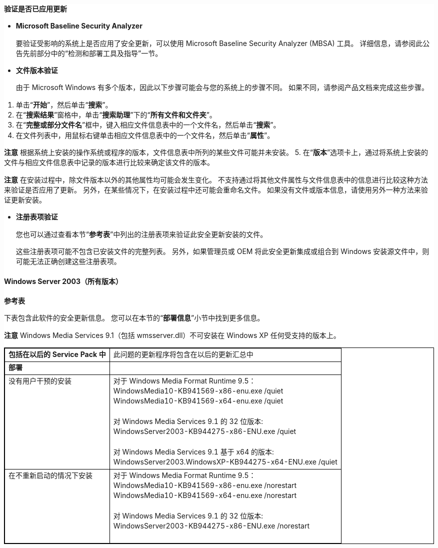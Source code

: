 
**验证是否已应用更新**

-   **Microsoft Baseline Security Analyzer**

    要验证受影响的系统上是否应用了安全更新，可以使用 Microsoft Baseline Security Analyzer (MBSA) 工具。 详细信息，请参阅此公告先前部分中的“检测和部署工具及指导”一节。

-   **文件版本验证**

    由于 Microsoft Windows 有多个版本，因此以下步骤可能会与您的系统上的步骤不同。 如果不同，请参阅产品文档来完成这些步骤。

1.  单击“**开始**”，然后单击“**搜索**”。  
2.  在“**搜索结果**”窗格中，单击“**搜索助理**”下的“**所有文件和文件夹**”。  
3.  在“**完整或部分文件名**”框中，键入相应文件信息表中的一个文件名，然后单击“**搜索**”。  
4.  在文件列表中，用鼠标右键单击相应文件信息表中的一个文件名，然后单击“**属性**”。  
        
**注意** 根据系统上安装的操作系统或程序的版本，文件信息表中所列的某些文件可能并未安装。
    5.  在“**版本**”选项卡上，通过将系统上安装的文件与相应文件信息表中记录的版本进行比较来确定该文件的版本。
        
**注意** 在安装过程中，除文件版本以外的其他属性均可能会发生变化。 不支持通过将其他文件属性与文件信息表中的信息进行比较这种方法来验证是否应用了更新。 另外，在某些情况下，在安装过程中还可能会重命名文件。 如果没有文件或版本信息，请使用另外一种方法来验证更新安装。

-   **注册表项验证**

    您也可以通过查看本节“**参考表**”中列出的注册表项来验证此安全更新安装的文件。

    这些注册表项可能不包含已安装文件的完整列表。 另外，如果管理员或 OEM 将此安全更新集成或组合到 Windows 安装源文件中，则可能无法正确创建这些注册表项。

#### Windows Server 2003（所有版本）

**参考表**

下表包含此软件的安全更新信息。 您可以在本节的“**部署信息**”小节中找到更多信息。


**注意** Windows Media Services 9.1（包括 wmsserver.dll）不可安装在 Windows XP 任何受支持的版本上。


 
<p> </p>
<table style="border:1px solid black;">
<tbody>
<tr class="odd">
<td style="border:1px solid black;"><strong>包括在以后的 Service Pack 中</strong></td>
<td style="border:1px solid black;">此问题的更新程序将包含在以后的更新汇总中</td>
</tr>  
<tr class="even">
<td style="border:1px solid black;"><strong>部署</strong></td>
<td style="border:1px solid black;"></td>
</tr>  
<tr class="odd">
<td style="border:1px solid black;">没有用户干预的安装</td>
<td style="border:1px solid black;">对于 Windows Media Format Runtime 9.5：<br />
WindowsMedia10-KB941569-x86-enu.exe /quiet<br />  
WindowsMedia10-KB941569-x64-enu.exe /quiet<br />  
<br />  
对 Windows Media Services 9.1 的 32 位版本:<br />  
WindowsServer2003-KB944275-x86-ENU.exe /quiet<br />  
<br />  
对 Windows Media Services 9.1 基于 x64 的版本:<br />
WindowsServer2003.WindowsXP-KB944275-x64-ENU.exe /quiet</td>
</tr>
<tr class="even">
<td style="border:1px solid black;">在不重新启动的情况下安装</td>
<td style="border:1px solid black;">对于 Windows Media Format Runtime 9.5：<br />
WindowsMedia10-KB941569-x86-enu.exe /norestart<br />  
WindowsMedia10-KB941569-x64-enu.exe /norestart<br />  
<br />  
对 Windows Media Services 9.1 的 32 位版本:<br />  
WindowsServer2003-KB944275-x86-ENU.exe /norestart<br />  
<br />  
